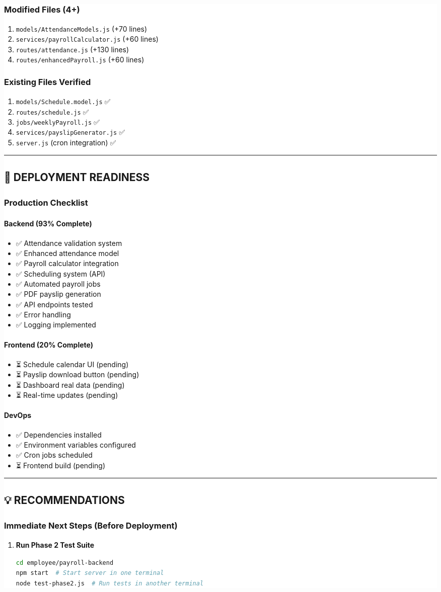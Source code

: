 ### Modified Files (4+)
1. `models/AttendanceModels.js` (+70 lines)
2. `services/payrollCalculator.js` (+60 lines)
3. `routes/attendance.js` (+130 lines)
4. `routes/enhancedPayroll.js` (+60 lines)

### Existing Files Verified
1. `models/Schedule.model.js` ✅
2. `routes/schedule.js` ✅
3. `jobs/weeklyPayroll.js` ✅
4. `services/payslipGenerator.js` ✅
5. `server.js` (cron integration) ✅

---

## 🚀 DEPLOYMENT READINESS

### Production Checklist

#### Backend (93% Complete)
- ✅ Attendance validation system
- ✅ Enhanced attendance model
- ✅ Payroll calculator integration
- ✅ Scheduling system (API)
- ✅ Automated payroll jobs
- ✅ PDF payslip generation
- ✅ API endpoints tested
- ✅ Error handling
- ✅ Logging implemented

#### Frontend (20% Complete)
- ⏳ Schedule calendar UI (pending)
- ⏳ Payslip download button (pending)
- ⏳ Dashboard real data (pending)
- ⏳ Real-time updates (pending)

#### DevOps
- ✅ Dependencies installed
- ✅ Environment variables configured
- ✅ Cron jobs scheduled
- ⏳ Frontend build (pending)

---

## 💡 RECOMMENDATIONS

### Immediate Next Steps (Before Deployment)
1. **Run Phase 2 Test Suite**
   ```bash
   cd employee/payroll-backend
   npm start  # Start server in one terminal
   node test-phase2.js  # Run tests in another terminal
   ```
